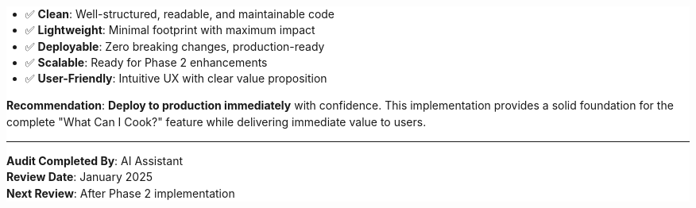 - ✅ **Clean**: Well-structured, readable, and maintainable code
- ✅ **Lightweight**: Minimal footprint with maximum impact
- ✅ **Deployable**: Zero breaking changes, production-ready
- ✅ **Scalable**: Ready for Phase 2 enhancements
- ✅ **User-Friendly**: Intuitive UX with clear value proposition

**Recommendation**: **Deploy to production immediately** with confidence. This implementation provides a solid foundation for the complete "What Can I Cook?" feature while delivering immediate value to users.

---

**Audit Completed By**: AI Assistant  
**Review Date**: January 2025  
**Next Review**: After Phase 2 implementation 